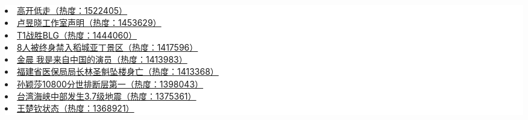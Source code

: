 <li>
<a href="https://s.weibo.com/weibo?q=%23%E9%AB%98%E5%BC%80%E4%BD%8E%E8%B5%B0%23" target="weibo">
高开低走（热度：1522405）
</a>
</li>

<li>
<a href="https://s.weibo.com/weibo?q=%23%E5%8D%A2%E6%98%B1%E6%99%93%E5%B7%A5%E4%BD%9C%E5%AE%A4%E5%A3%B0%E6%98%8E%23" target="weibo">
卢昱晓工作室声明（热度：1453629）
</a>
</li>

<li>
<a href="https://s.weibo.com/weibo?q=%23T1%E6%88%98%E8%83%9CBLG%23" target="weibo">
T1战胜BLG（热度：1444060）
</a>
</li>

<li>
<a href="https://s.weibo.com/weibo?q=%238%E4%BA%BA%E8%A2%AB%E7%BB%88%E8%BA%AB%E7%A6%81%E5%85%A5%E7%A8%BB%E5%9F%8E%E4%BA%9A%E4%B8%81%E6%99%AF%E5%8C%BA%23" target="weibo">
8人被终身禁入稻城亚丁景区（热度：1417596）
</a>
</li>

<li>
<a href="https://s.weibo.com/weibo?q=%23%E9%87%91%E6%99%A8%20%E6%88%91%E6%98%AF%E6%9D%A5%E8%87%AA%E4%B8%AD%E5%9B%BD%E7%9A%84%E6%BC%94%E5%91%98%23" target="weibo">
金晨 我是来自中国的演员（热度：1413983）
</a>
</li>

<li>
<a href="https://s.weibo.com/weibo?q=%23%E7%A6%8F%E5%BB%BA%E7%9C%81%E5%8C%BB%E4%BF%9D%E5%B1%80%E5%B1%80%E9%95%BF%E6%9E%97%E5%9C%A3%E9%AD%81%E5%9D%A0%E6%A5%BC%E8%BA%AB%E4%BA%A1%23" target="weibo">
福建省医保局局长林圣魁坠楼身亡（热度：1413368）
</a>
</li>

<li>
<a href="https://s.weibo.com/weibo?q=%23%E5%AD%99%E9%A2%96%E8%8E%8E10800%E5%88%86%E4%B8%96%E6%8E%92%E6%96%AD%E5%B1%82%E7%AC%AC%E4%B8%80%23" target="weibo">
孙颖莎10800分世排断层第一（热度：1398043）
</a>
</li>

<li>
<a href="https://s.weibo.com/weibo?q=%23%E5%8F%B0%E6%B9%BE%E6%B5%B7%E5%B3%A1%E4%B8%AD%E9%83%A8%E5%8F%91%E7%94%9F3.7%E7%BA%A7%E5%9C%B0%E9%9C%87%23" target="weibo">
台湾海峡中部发生3.7级地震（热度：1375361）
</a>
</li>

<li>
<a href="https://s.weibo.com/weibo?q=%23%E7%8E%8B%E6%A5%9A%E9%92%A6%E7%8A%B6%E6%80%81%23" target="weibo">
王楚钦状态（热度：1368921）
</a>
</li>
